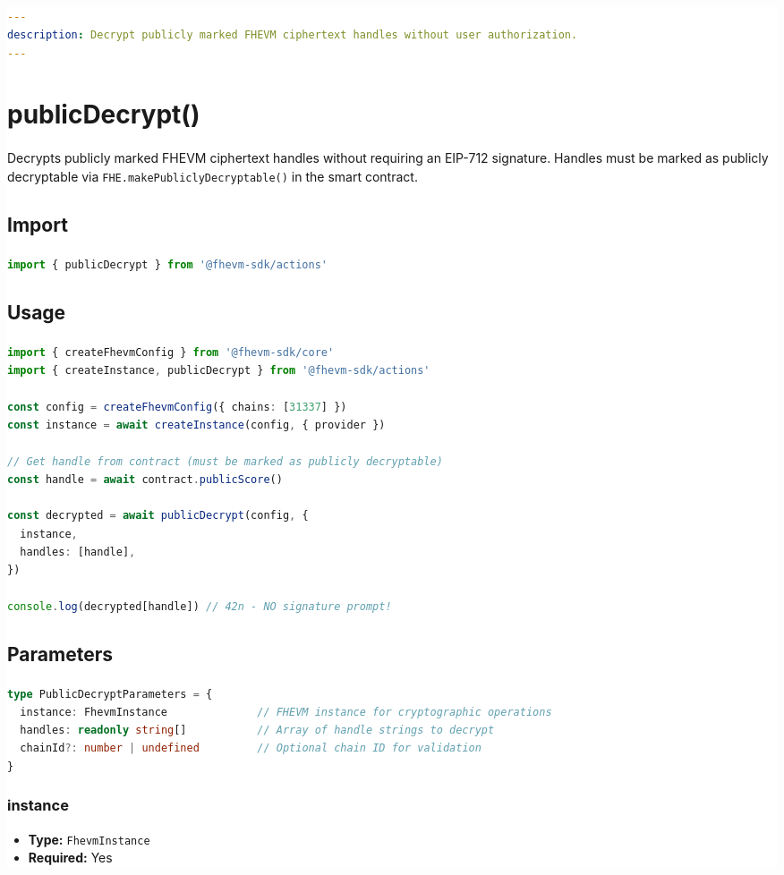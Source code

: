 ```yaml
---
description: Decrypt publicly marked FHEVM ciphertext handles without user authorization.
---
```


# publicDecrypt()

Decrypts publicly marked FHEVM ciphertext handles without requiring an EIP-712 signature. Handles must be marked as publicly decryptable via `FHE.makePubliclyDecryptable()` in the smart contract.

## Import

```typescript
import { publicDecrypt } from '@fhevm-sdk/actions'
```

## Usage

```typescript
import { createFhevmConfig } from '@fhevm-sdk/core'
import { createInstance, publicDecrypt } from '@fhevm-sdk/actions'

const config = createFhevmConfig({ chains: [31337] })
const instance = await createInstance(config, { provider })

// Get handle from contract (must be marked as publicly decryptable)
const handle = await contract.publicScore()

const decrypted = await publicDecrypt(config, {
  instance,
  handles: [handle],
})

console.log(decrypted[handle]) // 42n - NO signature prompt!
```

## Parameters

```typescript
type PublicDecryptParameters = {
  instance: FhevmInstance              // FHEVM instance for cryptographic operations
  handles: readonly string[]           // Array of handle strings to decrypt
  chainId?: number | undefined         // Optional chain ID for validation
}
```

### instance

- **Type:** `FhevmInstance`
- **Required:** Yes
